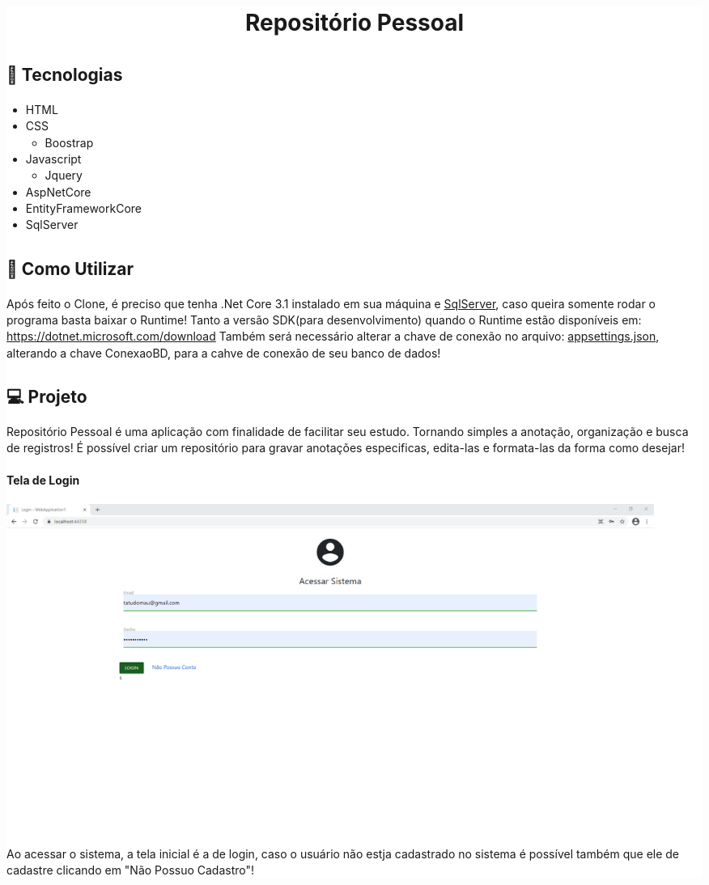 <h1 style="text-align: center;">Repositório Pessoal</h1>

<h2>🚀 Tecnologias</h2>
<ul>
    <li>HTML</li>
    <li>CSS
        <ul>
            <li>Boostrap</li>
        </ul>
    </li>
    <li>Javascript
        <ul>
            <li>Jquery</li>
        </ul>
    </li>
    <li>AspNetCore</li>
    <li>EntityFrameworkCore</li>
    <li>SqlServer</li>
</ul>

<h2>📝 Como Utilizar</h2>
<p>Após feito o Clone, é preciso que tenha .Net Core 3.1 instalado em sua máquina e <a href="https://www.microsoft.com/pt-br/sql-server/sql-server-downloads">SqlServer</a>, caso queira somente rodar o programa basta baixar o Runtime! Tanto a versão SDK(para desenvolvimento) quando o Runtime estão disponíveis em:
    <a href="https://dotnet.microsoft.com/download">https://dotnet.microsoft.com/download</a>
    Também será necessário alterar a chave de conexão no arquivo: <a href="./WebApplication1/appsettings.json">appsettings.json</a>, alterando a chave ConexaoBD, para a cahve de conexão de seu banco de dados!
</p>

<h2>💻 Projeto</h2>
<p>Repositório Pessoal é uma aplicação com finalidade de facilitar seu estudo. Tornando simples a anotação, organização e busca de registros! É possível criar um repositório para gravar anotações especificas, edita-las e formata-las da forma como desejar!</p>

<h4>Tela de Login</h4>
<img style="width: 800px;" src="./reameImages/login.png" alt="Imagem de login">
<p>Ao acessar o sistema, a tela inicial é a de login, caso o usuário não estja cadastrado no sistema é possível também que ele de cadastre clicando em "Não Possuo Cadastro"!</p>
